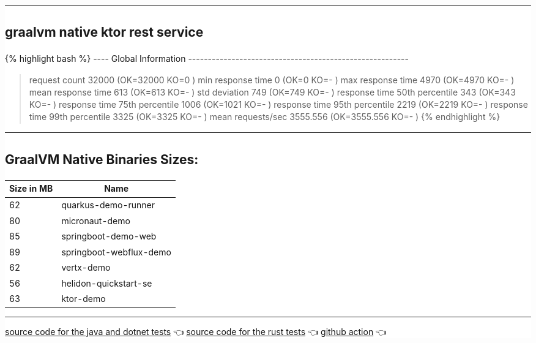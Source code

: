 
***  
## graalvm native ktor rest service 
{% highlight bash %}
---- Global Information --------------------------------------------------------
> request count                                      32000 (OK=32000  KO=0     )
> min response time                                      0 (OK=0      KO=-     )
> max response time                                   4970 (OK=4970   KO=-     )
> mean response time                                   613 (OK=613    KO=-     )
> std deviation                                        749 (OK=749    KO=-     )
> response time 50th percentile                        343 (OK=343    KO=-     )
> response time 75th percentile                       1006 (OK=1021   KO=-     )
> response time 95th percentile                       2219 (OK=2219   KO=-     )
> response time 99th percentile                       3325 (OK=3325   KO=-     )
> mean requests/sec                                3555.556 (OK=3555.556 KO=-     )
{% endhighlight %}


***  
## GraalVM Native Binaries Sizes:

| Size in MB |  Name |
|------------|-------|
| 62 | quarkus-demo-runner |
| 80 | micronaut-demo |
| 85 | springboot-demo-web |
| 89 | springboot-webflux-demo |
| 62 | vertx-demo |
| 56 | helidon-quickstart-se |
| 63 | ktor-demo |


***  

[source code for the java and dotnet tests](https://github.com/ozkanpakdil/test-microservice-frameworks)  :point_left: [source code for the rust tests](https://github.com/ozkanpakdil/rust-examples)  :point_left: [github action](https://github.com/ozkanpakdil/test-microservice-frameworks/actions/runs/17181974251)  :point_left: 
<script src="https://www.gstatic.com/charts/loader.js"></script>
<script type="text/javascript">
    google.charts.load('current', {
        packages: ['corechart'],
        callback: drawChart
    });

    function drawChart() {
        var dataSource = new google.visualization.arrayToDataTable([
            ['Framework', 'Response', 'Graal'],
            ["Spring", 1215, 492],
            ["Webflux", 1396, 411],
            ["Quarkus", 1141, 465],
            ["Micronaut", 867, 381],
            ['Vertx', 825, 355],
            ['Ktor', 926, 613],
            ['Helidon', 765, 268],
            ['Kumuluz', 1425, 0],
            ['R-Rocket', 206, 0],
            ['RustAxum', 172, 0],
            ['R-Actix', 211, 0],
            ['R-Warp', 205, 0],